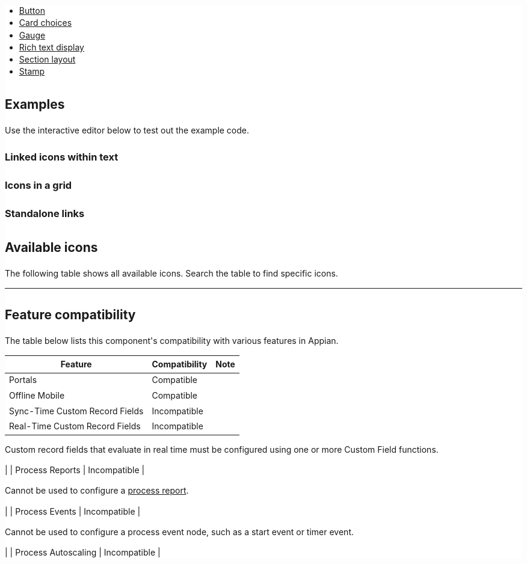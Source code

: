 -   [Button](Button_Component.html)
-   [Card choices](card-choices-component.html)
-   [Gauge](Gauge_Component.html)
-   [Rich text display](Rich_Text_Component.html)
-   [Section layout](Section_Layout.html)
-   [Stamp](Stamp_Component.html)

## Examples

Use the interactive editor below to test out the example code.

### Linked icons within text

### Icons in a grid

### Standalone links

## Available icons

The following table shows all available icons. Search the table to find specific icons.

* * *

## Feature compatibility

The table below lists this component's compatibility with various features in Appian.

| Feature | Compatibility | Note |
| --- | --- | --- |
| Portals | Compatible |  |
| Offline Mobile | Compatible |  |
| Sync-Time Custom Record Fields | Incompatible |  |
| Real-Time Custom Record Fields | Incompatible |
Custom record fields that evaluate in real time must be configured using one or more Custom Field functions.

 |
| Process Reports | Incompatible |

Cannot be used to configure a [process report](Process_Reports.html).

 |
| Process Events | Incompatible |

Cannot be used to configure a process event node, such as a start event or timer event.

 |
| Process Autoscaling | Incompatible |
